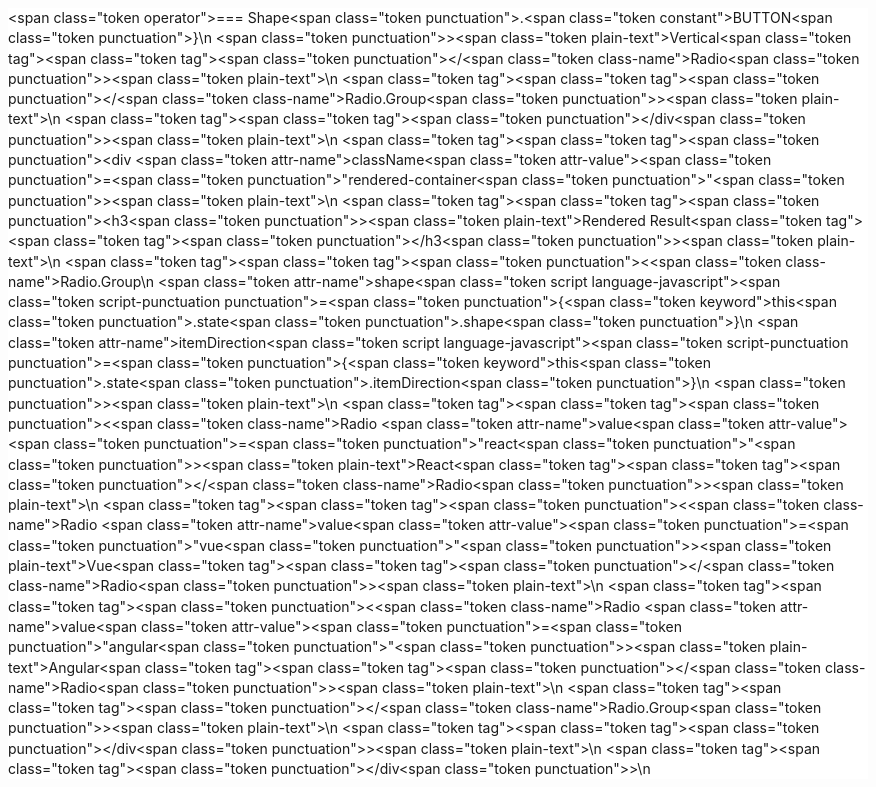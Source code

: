 <span class=\"token operator\">===</span> Shape<span class=\"token punctuation\">.</span><span class=\"token constant\">BUTTON</span><span class=\"token punctuation\">}</span></span>\n                        <span class=\"token punctuation\">></span></span><span class=\"token plain-text\">Vertical</span><span class=\"token tag\"><span class=\"token tag\"><span class=\"token punctuation\">&lt;/</span><span class=\"token class-name\">Radio</span></span><span class=\"token punctuation\">></span></span><span class=\"token plain-text\">\n                    </span><span class=\"token tag\"><span class=\"token tag\"><span class=\"token punctuation\">&lt;/</span><span class=\"token class-name\">Radio.Group</span></span><span class=\"token punctuation\">></span></span><span class=\"token plain-text\">\n                </span><span class=\"token tag\"><span class=\"token tag\"><span class=\"token punctuation\">&lt;/</span>div</span><span class=\"token punctuation\">></span></span><span class=\"token plain-text\">\n                </span><span class=\"token tag\"><span class=\"token tag\"><span class=\"token punctuation\">&lt;</span>div</span> <span class=\"token attr-name\">className</span><span class=\"token attr-value\"><span class=\"token punctuation\">=</span><span class=\"token punctuation\">\"</span>rendered-container<span class=\"token punctuation\">\"</span></span><span class=\"token punctuation\">></span></span><span class=\"token plain-text\">\n                    </span><span class=\"token tag\"><span class=\"token tag\"><span class=\"token punctuation\">&lt;</span>h3</span><span class=\"token punctuation\">></span></span><span class=\"token plain-text\">Rendered Result</span><span class=\"token tag\"><span class=\"token tag\"><span class=\"token punctuation\">&lt;/</span>h3</span><span class=\"token punctuation\">></span></span><span class=\"token plain-text\">\n                    </span><span class=\"token tag\"><span class=\"token tag\"><span class=\"token punctuation\">&lt;</span><span class=\"token class-name\">Radio.Group</span></span>\n                        <span class=\"token attr-name\">shape</span><span class=\"token script language-javascript\"><span class=\"token script-punctuation punctuation\">=</span><span class=\"token punctuation\">{</span><span class=\"token keyword\">this</span><span class=\"token punctuation\">.</span>state<span class=\"token punctuation\">.</span>shape<span class=\"token punctuation\">}</span></span>\n                        <span class=\"token attr-name\">itemDirection</span><span class=\"token script language-javascript\"><span class=\"token script-punctuation punctuation\">=</span><span class=\"token punctuation\">{</span><span class=\"token keyword\">this</span><span class=\"token punctuation\">.</span>state<span class=\"token punctuation\">.</span>itemDirection<span class=\"token punctuation\">}</span></span>\n                    <span class=\"token punctuation\">></span></span><span class=\"token plain-text\">\n                        </span><span class=\"token tag\"><span class=\"token tag\"><span class=\"token punctuation\">&lt;</span><span class=\"token class-name\">Radio</span></span> <span class=\"token attr-name\">value</span><span class=\"token attr-value\"><span class=\"token punctuation\">=</span><span class=\"token punctuation\">\"</span>react<span class=\"token punctuation\">\"</span></span><span class=\"token punctuation\">></span></span><span class=\"token plain-text\">React</span><span class=\"token tag\"><span class=\"token tag\"><span class=\"token punctuation\">&lt;/</span><span class=\"token class-name\">Radio</span></span><span class=\"token punctuation\">></span></span><span class=\"token plain-text\">\n                        </span><span class=\"token tag\"><span class=\"token tag\"><span class=\"token punctuation\">&lt;</span><span class=\"token class-name\">Radio</span></span> <span class=\"token attr-name\">value</span><span class=\"token attr-value\"><span class=\"token punctuation\">=</span><span class=\"token punctuation\">\"</span>vue<span class=\"token punctuation\">\"</span></span><span class=\"token punctuation\">></span></span><span class=\"token plain-text\">Vue</span><span class=\"token tag\"><span class=\"token tag\"><span class=\"token punctuation\">&lt;/</span><span class=\"token class-name\">Radio</span></span><span class=\"token punctuation\">></span></span><span class=\"token plain-text\">\n                        </span><span class=\"token tag\"><span class=\"token tag\"><span class=\"token punctuation\">&lt;</span><span class=\"token class-name\">Radio</span></span> <span class=\"token attr-name\">value</span><span class=\"token attr-value\"><span class=\"token punctuation\">=</span><span class=\"token punctuation\">\"</span>angular<span class=\"token punctuation\">\"</span></span><span class=\"token punctuation\">></span></span><span class=\"token plain-text\">Angular</span><span class=\"token tag\"><span class=\"token tag\"><span class=\"token punctuation\">&lt;/</span><span class=\"token class-name\">Radio</span></span><span class=\"token punctuation\">></span></span><span class=\"token plain-text\">\n                    </span><span class=\"token tag\"><span class=\"token tag\"><span class=\"token punctuation\">&lt;/</span><span class=\"token class-name\">Radio.Group</span></span><span class=\"token punctuation\">></span></span><span class=\"token plain-text\">\n                </span><span class=\"token tag\"><span class=\"token tag\"><span class=\"token punctuation\">&lt;/</span>div</span><span class=\"token punctuation\">></span></span><span class=\"token plain-text\">\n            </span><span class=\"token tag\"><span class=\"token tag\"><span class=\"token punctuation\">&lt;/</span>div</span><span class=\"token punctuation\">></span></span>\n